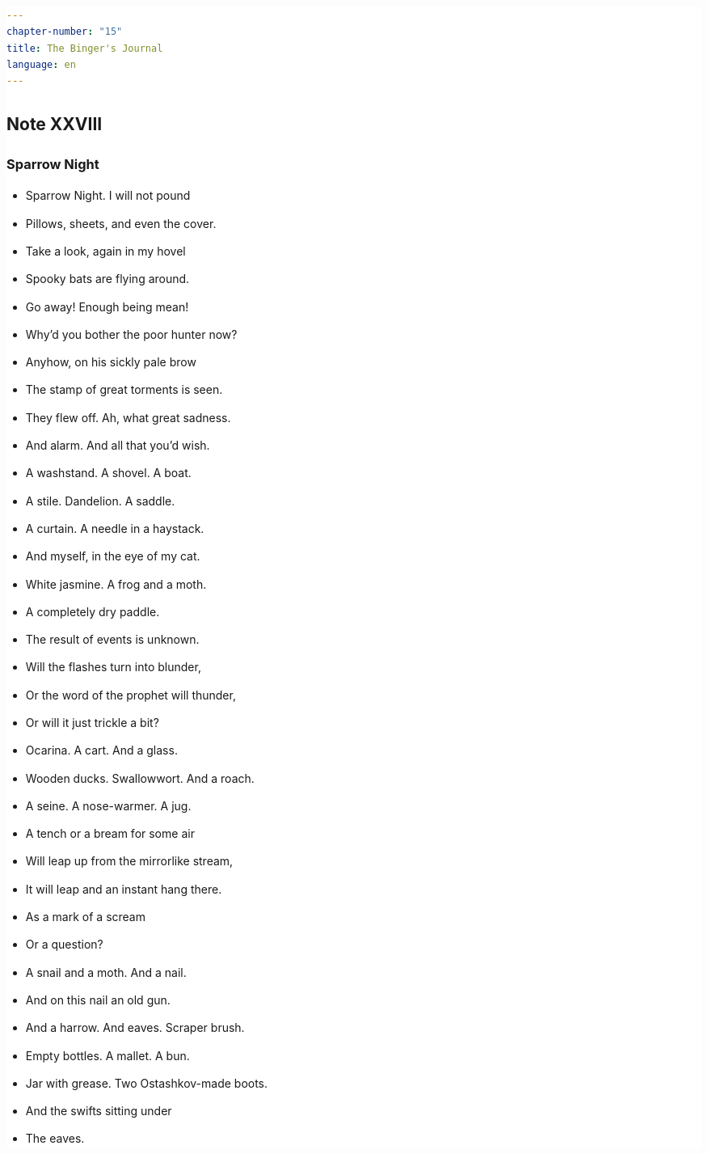 ```yaml
---
chapter-number: "15"
title: The Binger's Journal
language: en
---
```


## Note XXVIII

### Sparrow Night

- Sparrow Night. I will not pound
- Pillows, sheets, and even the cover.
- Take a look, again in my hovel
- Spooky bats are flying around.

- Go away! Enough being mean!
- Why’d you bother the poor hunter now?
- Anyhow, on his sickly pale brow
- The stamp of great torments is seen.

- They flew off. Ah, what great sadness.
- And alarm. And all that you’d wish.

- A washstand. A shovel. A boat.
- A stile. Dandelion. A saddle.
- A curtain. A needle in a haystack.
- And myself, in the eye of my cat.
- White jasmine. A frog and a moth.

- A completely dry paddle.

- The result of events is unknown.
- Will the flashes turn into blunder,
- Or the word of the prophet will thunder,
- Or will it just trickle a bit?

- Ocarina. A cart. And a glass.
- Wooden ducks. Swallowwort. And a roach.
- A seine. A nose-warmer. A jug.
- A tench or a bream for some air
- Will leap up from the mirrorlike stream,
- It will leap and an instant hang there.
- As a mark of a scream
- Or a question?

- A snail and a moth. And a nail.
- And on this nail an old gun.
- And a harrow. And eaves. Scraper brush.
- Empty bottles. A mallet. A bun.
- Jar with grease. Two Ostashkov-made boots.
- And the swifts sitting under
- The eaves.
